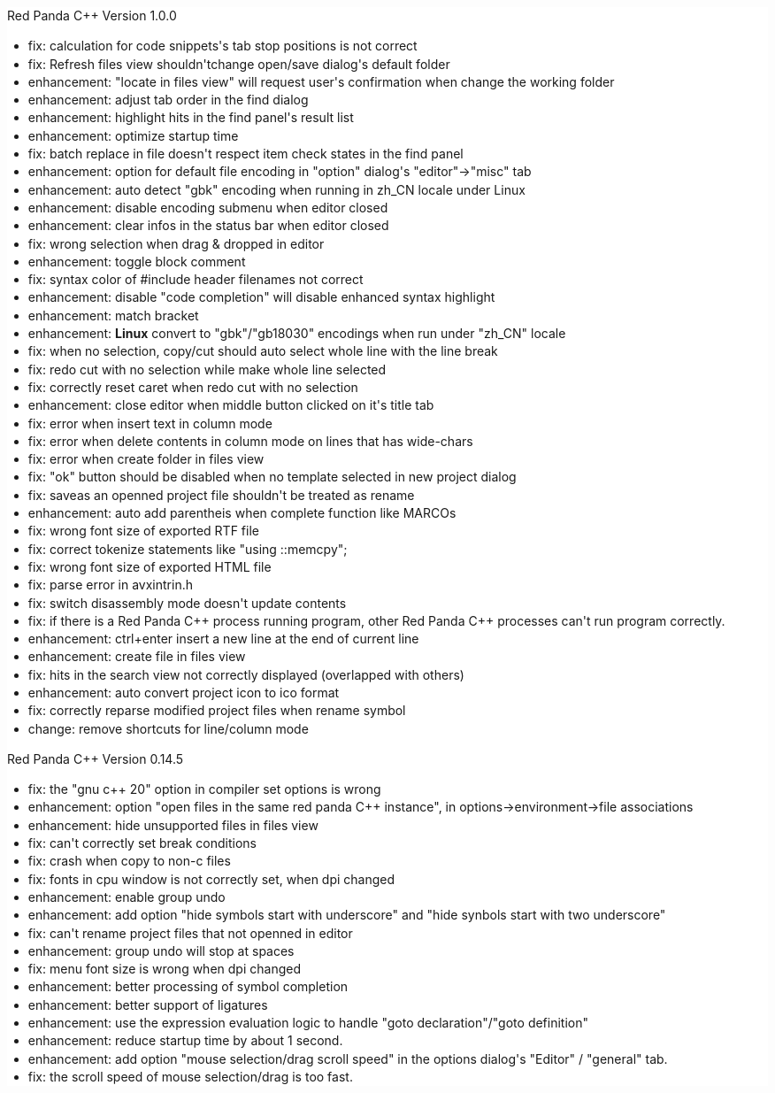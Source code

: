 Red Panda C++ Version 1.0.0
  - fix: calculation for code snippets's tab stop positions is not correct
  - fix: Refresh files view shouldn'tchange open/save dialog's default folder
  - enhancement: "locate in files view" will request user's confirmation when change the working folder
  - enhancement: adjust tab order in the find dialog
  - enhancement: highlight hits in the find panel's result list
  - enhancement: optimize startup time
  - fix: batch replace in file doesn't respect item check states in the find panel
  - enhancement: option for default file encoding in "option" dialog's "editor"->"misc" tab
  - enhancement: auto detect "gbk" encoding when running in zh_CN locale under Linux
  - enhancement: disable encoding submenu when editor closed
  - enhancement: clear infos in the status bar when editor closed
  - fix: wrong selection when drag & dropped in editor
  - enhancement: toggle block comment
  - fix: syntax color of #include header filenames not correct
  - enhancement: disable "code completion" will disable enhanced syntax highlight
  - enhancement: match bracket
  - enhancement: **Linux** convert to "gbk"/"gb18030" encodings when run under "zh_CN" locale
  - fix: when no selection, copy/cut should auto select whole line with the line break
  - fix: redo cut with no selection while make whole line selected
  - fix: correctly reset caret when redo cut with no selection
  - enhancement: close editor when middle button clicked on it's title tab
  - fix: error when insert text in column mode 
  - fix: error when delete contents in column mode on lines that has wide-chars
  - fix: error when create folder in files view
  - fix: "ok" button should be disabled when no template selected in new project dialog
  - fix: saveas an openned project file shouldn't be treated as rename
  - enhancement: auto add parentheis when complete function like MARCOs
  - fix: wrong font size of exported RTF file 
  - fix: correct tokenize statements like "using ::memcpy";
  - fix: wrong font size of exported HTML file 
  - fix: parse error in avxintrin.h 
  - fix: switch disassembly mode doesn't update contents
  - fix: if there is a Red Panda C++ process running program, other Red Panda C++ processes can't run program correctly.
  - enhancement: ctrl+enter insert a new line at the end of current line
  - enhancement: create file in files view
  - fix: hits in the search view not correctly displayed (overlapped with others)
  - enhancement: auto convert project icon to ico format
  - fix: correctly reparse modified project files when rename symbol
  - change: remove shortcuts for line/column mode

Red Panda C++ Version 0.14.5
  - fix: the "gnu c++ 20" option in compiler set options is wrong
  - enhancement: option "open files in the same red panda C++ instance", in options->environment->file associations
  - enhancement: hide unsupported files in files view
  - fix: can't correctly set break conditions
  - fix: crash when copy to non-c files
  - fix: fonts in cpu window is not correctly set, when dpi changed
  - enhancement: enable group undo
  - enhancement: add option "hide symbols start with underscore" and "hide synbols start with two underscore"
  - fix: can't rename project files that not openned in editor
  - enhancement: group undo will stop at spaces
  - fix: menu font size is wrong when dpi changed
  - enhancement: better processing of symbol completion
  - enhancement: better support of ligatures
  - enhancement: use the expression evaluation logic to handle "goto declaration"/"goto definition" 
  - enhancement: reduce startup time by about 1 second.
  - enhancement: add option "mouse selection/drag scroll speed" in the options dialog's "Editor" / "general" tab.
  - fix: the scroll speed of mouse selection/drag is too fast.